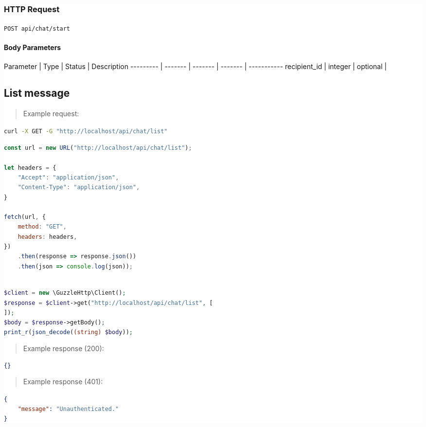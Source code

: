 

### HTTP Request
`POST api/chat/start`

#### Body Parameters

Parameter | Type | Status | Description
--------- | ------- | ------- | ------- | -----------
    recipient_id | integer |  optional  | 




## List message

> Example request:

```bash
curl -X GET -G "http://localhost/api/chat/list" 
```

```javascript
const url = new URL("http://localhost/api/chat/list");

let headers = {
    "Accept": "application/json",
    "Content-Type": "application/json",
}

fetch(url, {
    method: "GET",
    headers: headers,
})
    .then(response => response.json())
    .then(json => console.log(json));
```

```php

$client = new \GuzzleHttp\Client();
$response = $client->get("http://localhost/api/chat/list", [
]);
$body = $response->getBody();
print_r(json_decode((string) $body));
```


> Example response (200):

```json
{}
```
> Example response (401):

```json
{
    "message": "Unauthenticated."
}
```
